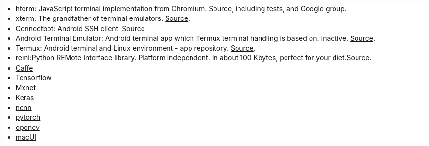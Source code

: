 * hterm: JavaScript terminal implementation from Chromium. [Source](https://github.com/chromium/hterm), including [tests](https://github.com/chromium/hterm/blob/master/js/hterm_vt_tests.js), and [Google group](https://groups.google.com/a/chromium.org/forum/#!forum/chromium-hterm).
* xterm: The grandfather of terminal emulators. [Source](http://invisible-island.net/datafiles/release/xterm.tar.gz).
* Connectbot: Android SSH client. [Source](https://github.com/connectbot/connectbot)
* Android Terminal Emulator: Android terminal app which Termux terminal handling is based on. Inactive. [Source](https://github.com/jackpal/Android-Terminal-Emulator).
* Termux: Android terminal and Linux environment - app repository. [Source](https://github.com/termux/termux-app).
* remi:Python REMote Interface library. Platform independent. In about 100 Kbytes, perfect for your diet.[Source](https://github.com/dddomodossola/remi).
* [Caffe](https://github.com/BVLC/caffe)
* [Tensorflow](https://github.com/tensorflow/tensorflow)
* [Mxnet](https://github.com/apache/incubator-mxnet)
* [Keras](https://github.com/keras-team/keras)
* [ncnn](https://github.com/Tencent/ncnn)
* [pytorch](https://github.com/pytorch/pytorch)
* [opencv](https://github.com/opencv/opencv)
* [macUI](https://github.com/1099438829/macUI)

